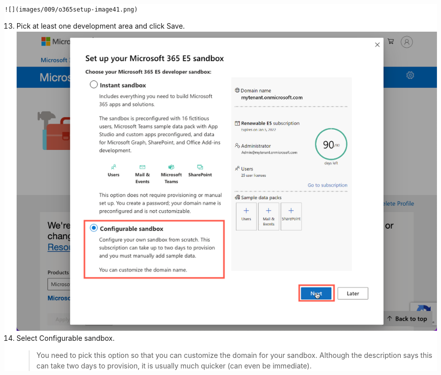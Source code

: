     ![](images/009/o365setup-image41.png)

13. Pick at least one development area and click Save.
    ![](images/009/o365setup-image29.png)
14. Select Configurable sandbox.
    >You need to pick this option so that you can customize the domain for your sandbox. Although the description says this can take two days to provision, it is usually much quicker (can even be immediate).
